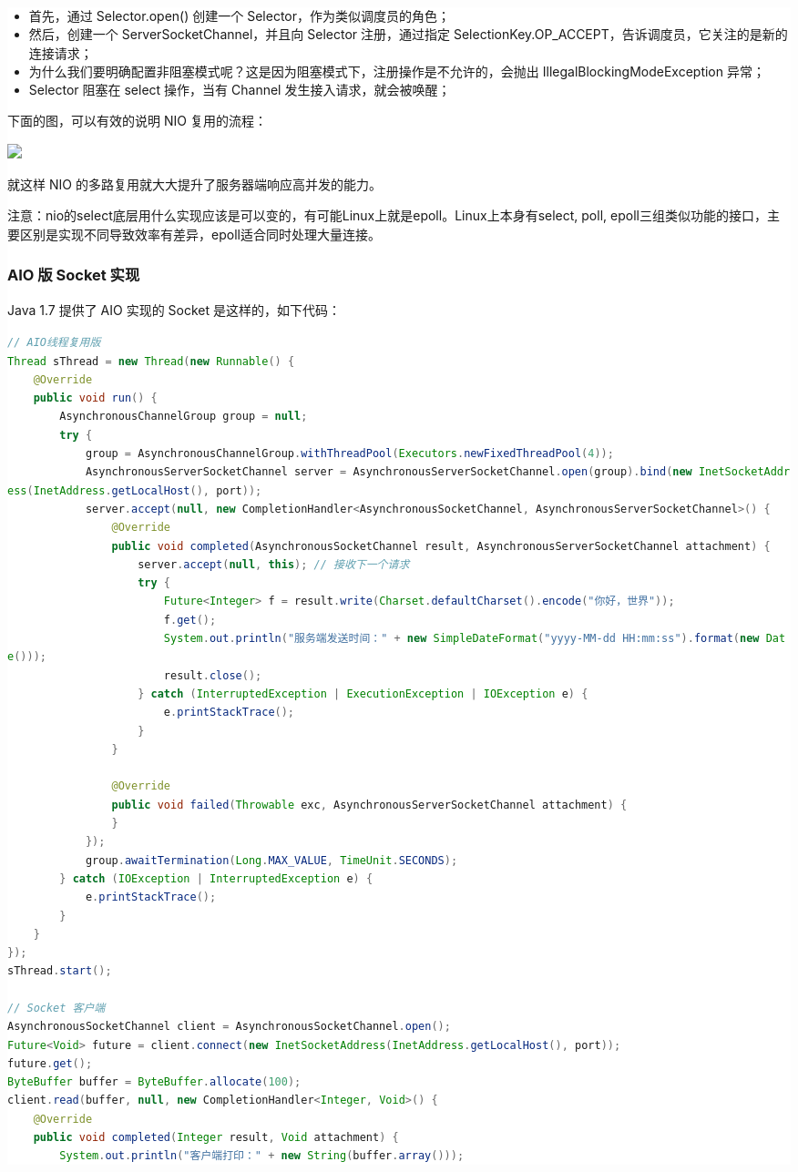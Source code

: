 - 首先，通过 Selector.open() 创建一个 Selector，作为类似调度员的角色；
- 然后，创建一个 ServerSocketChannel，并且向 Selector 注册，通过指定 SelectionKey.OP_ACCEPT，告诉调度员，它关注的是新的连接请求；
- 为什么我们要明确配置非阻塞模式呢？这是因为阻塞模式下，注册操作是不允许的，会抛出 IllegalBlockingModeException 异常；
- Selector 阻塞在 select 操作，当有 Channel 发生接入请求，就会被唤醒；

下面的图，可以有效的说明 NIO 复用的流程：

![](D:\Work\TyporaNotes\note\面试题\pict\33-5.png)

就这样 NIO 的多路复用就大大提升了服务器端响应高并发的能力。

注意：nio的select底层用什么实现应该是可以变的，有可能Linux上就是epoll。Linux上本身有select, poll, epoll三组类似功能的接口，主要区别是实现不同导致效率有差异，epoll适合同时处理大量连接。

### AIO 版 Socket 实现

Java 1.7 提供了 AIO 实现的 Socket 是这样的，如下代码：

```java
// AIO线程复用版
Thread sThread = new Thread(new Runnable() {
    @Override
    public void run() {
        AsynchronousChannelGroup group = null;
        try {
            group = AsynchronousChannelGroup.withThreadPool(Executors.newFixedThreadPool(4));
            AsynchronousServerSocketChannel server = AsynchronousServerSocketChannel.open(group).bind(new InetSocketAddress(InetAddress.getLocalHost(), port));
            server.accept(null, new CompletionHandler<AsynchronousSocketChannel, AsynchronousServerSocketChannel>() {
                @Override
                public void completed(AsynchronousSocketChannel result, AsynchronousServerSocketChannel attachment) {
                    server.accept(null, this); // 接收下一个请求
                    try {
                        Future<Integer> f = result.write(Charset.defaultCharset().encode("你好，世界"));
                        f.get();
                        System.out.println("服务端发送时间：" + new SimpleDateFormat("yyyy-MM-dd HH:mm:ss").format(new Date()));
                        result.close();
                    } catch (InterruptedException | ExecutionException | IOException e) {
                        e.printStackTrace();
                    }
                }

                @Override
                public void failed(Throwable exc, AsynchronousServerSocketChannel attachment) {
                }
            });
            group.awaitTermination(Long.MAX_VALUE, TimeUnit.SECONDS);
        } catch (IOException | InterruptedException e) {
            e.printStackTrace();
        }
    }
});
sThread.start();

// Socket 客户端
AsynchronousSocketChannel client = AsynchronousSocketChannel.open();
Future<Void> future = client.connect(new InetSocketAddress(InetAddress.getLocalHost(), port));
future.get();
ByteBuffer buffer = ByteBuffer.allocate(100);
client.read(buffer, null, new CompletionHandler<Integer, Void>() {
    @Override
    public void completed(Integer result, Void attachment) {
        System.out.println("客户端打印：" + new String(buffer.array()));
```